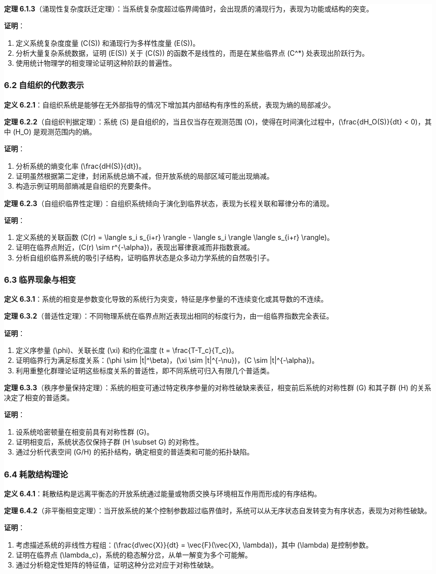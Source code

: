**定理 6.1.3**（涌现性复杂度跃迁定理）：当系统复杂度超过临界阈值时，会出现质的涌现行为，表现为功能或结构的突变。

**证明**：

1. 定义系统复杂度度量 \(C(S)\) 和涌现行为多样性度量 \(E(S)\)。
2. 分析大量复杂系统数据，证明 \(E(S)\) 关于 \(C(S)\) 的函数不是线性的，而是在某些临界点 \(C^*\) 处表现出阶跃行为。
3. 使用统计物理学的相变理论证明这种阶跃的普遍性。

### 6.2 自组织的代数表示

**定义 6.2.1**：自组织系统是能够在无外部指导的情况下增加其内部结构有序性的系统，表现为熵的局部减少。

**定理 6.2.2**（自组织判据定理）：系统 \(S\) 是自组织的，当且仅当存在观测范围 \(O\)，使得在时间演化过程中，\(\frac{dH_O(S)}{dt} < 0\)，其中 \(H_O\) 是观测范围内的熵。

**证明**：

1. 分析系统的熵变化率 \(\frac{dH(S)}{dt}\)。
2. 证明虽然根据第二定律，封闭系统总熵不减，但开放系统的局部区域可能出现熵减。
3. 构造示例证明局部熵减是自组织的充要条件。

**定理 6.2.3**（自组织临界性定理）：自组织系统倾向于演化到临界状态，表现为长程关联和幂律分布的涌现。

**证明**：

1. 定义系统的关联函数 \(C(r) = \langle s_i s_{i+r} \rangle - \langle s_i \rangle \langle s_{i+r} \rangle\)。
2. 证明在临界点附近，\(C(r) \sim r^{-\alpha}\)，表现出幂律衰减而非指数衰减。
3. 分析自组织临界系统的吸引子结构，证明临界状态是众多动力学系统的自然吸引子。

### 6.3 临界现象与相变

**定义 6.3.1**：系统的相变是参数变化导致的系统行为突变，特征是序参量的不连续变化或其导数的不连续。

**定理 6.3.2**（普适性定理）：不同物理系统在临界点附近表现出相同的标度行为，由一组临界指数完全表征。

**证明**：

1. 定义序参量 \(\phi\)、关联长度 \(\xi\) 和约化温度 \(t = \frac{T-T_c}{T_c}\)。
2. 证明临界行为满足标度关系：\(\phi \sim |t|^\beta\)，\(\xi \sim |t|^{-\nu}\)，\(C \sim |t|^{-\alpha}\)。
3. 利用重整化群理论证明这些标度关系的普适性，即不同系统可归入有限几个普适类。

**定理 6.3.3**（秩序参量保持定理）：系统的相变可通过特定秩序参量的对称性破缺来表征，相变前后系统的对称性群 \(G\) 和其子群 \(H\) 的关系决定了相变的普适类。

**证明**：

1. 设系统哈密顿量在相变前具有对称性群 \(G\)。
2. 证明相变后，系统状态仅保持子群 \(H \subset G\) 的对称性。
3. 通过分析代表空间 \(G/H\) 的拓扑结构，确定相变的普适类和可能的拓扑缺陷。

### 6.4 耗散结构理论

**定义 6.4.1**：耗散结构是远离平衡态的开放系统通过能量或物质交换与环境相互作用而形成的有序结构。

**定理 6.4.2**（非平衡相变定理）：当开放系统的某个控制参数超过临界值时，系统可以从无序状态自发转变为有序状态，表现为对称性破缺。

**证明**：

1. 考虑描述系统的非线性方程组：\(\frac{d\vec{X}}{dt} = \vec{F}(\vec{X}, \lambda)\)，其中 \(\lambda\) 是控制参数。
2. 证明在临界点 \(\lambda_c\)，系统的稳态解分岔，从单一解变为多个可能解。
3. 通过分析稳定性矩阵的特征值，证明这种分岔对应于对称性破缺。
